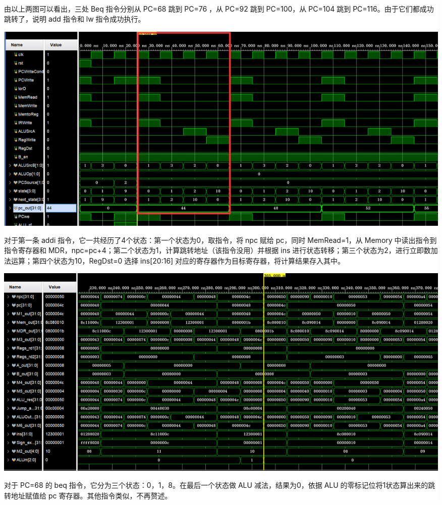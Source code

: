 由以上两图可以看出，三处 Beq 指令分别从 PC=68 跳到 PC=76 ，从 PC=92 跳到 PC=100，从 PC=104 跳到 PC=116。由于它们都成功跳转了，说明 add 指令和 lw 指令成功执行。

![image-20200518204025270](pics/image-20200518204025270.png)

对于第一条 addi 指令，它一共经历了4个状态：第一个状态为0，取指令，将 npc 赋给 pc，同时 MemRead=1，从 Memory 中读出指令到指令寄存器和 MDR，npc=pc+4；第二个状态为1，计算跳转地址（该指令没用）并根据 ins 进行状态转移；第三个状态为2，进行立即数加法运算；第四个状态为10，RegDst=0 选择 ins[20:16] 对应的寄存器作为目标寄存器，将计算结果存入其中。

![image-20200518210010442](pics/image-20200518210010442.png)

对于 PC=68 的 beq 指令，它分为三个状态：0，1，8。在最后一个状态做 ALU 减法，结果为0，依据 ALU 的零标记位将1状态算出来的跳转地址赋值给 pc 寄存器。其他指令类似，不再赘述。

